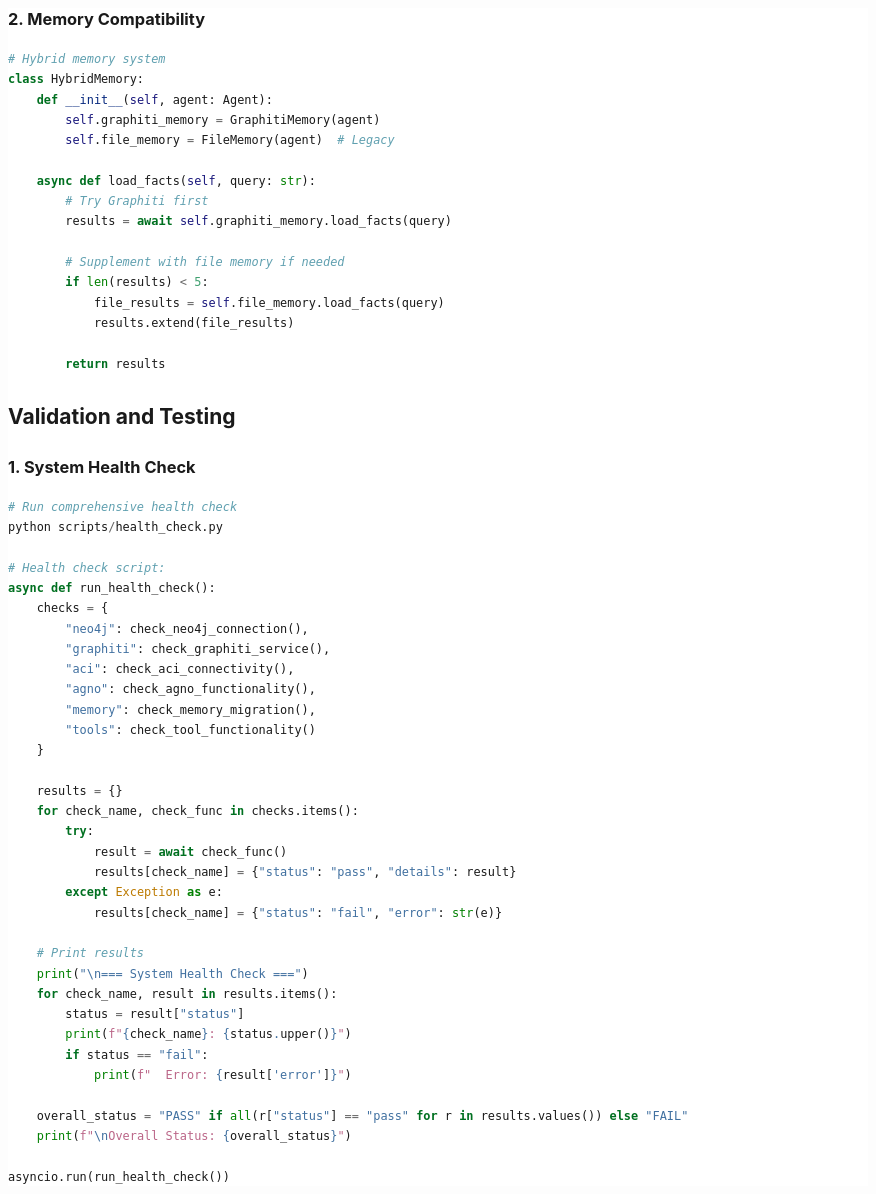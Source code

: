 ### 2. Memory Compatibility
```python
# Hybrid memory system
class HybridMemory:
    def __init__(self, agent: Agent):
        self.graphiti_memory = GraphitiMemory(agent)
        self.file_memory = FileMemory(agent)  # Legacy
    
    async def load_facts(self, query: str):
        # Try Graphiti first
        results = await self.graphiti_memory.load_facts(query)
        
        # Supplement with file memory if needed
        if len(results) < 5:
            file_results = self.file_memory.load_facts(query)
            results.extend(file_results)
        
        return results
```

## Validation and Testing

### 1. System Health Check
```python
# Run comprehensive health check
python scripts/health_check.py

# Health check script:
async def run_health_check():
    checks = {
        "neo4j": check_neo4j_connection(),
        "graphiti": check_graphiti_service(),
        "aci": check_aci_connectivity(),
        "agno": check_agno_functionality(),
        "memory": check_memory_migration(),
        "tools": check_tool_functionality()
    }
    
    results = {}
    for check_name, check_func in checks.items():
        try:
            result = await check_func()
            results[check_name] = {"status": "pass", "details": result}
        except Exception as e:
            results[check_name] = {"status": "fail", "error": str(e)}
    
    # Print results
    print("\n=== System Health Check ===")
    for check_name, result in results.items():
        status = result["status"]
        print(f"{check_name}: {status.upper()}")
        if status == "fail":
            print(f"  Error: {result['error']}")
    
    overall_status = "PASS" if all(r["status"] == "pass" for r in results.values()) else "FAIL"
    print(f"\nOverall Status: {overall_status}")

asyncio.run(run_health_check())
```
